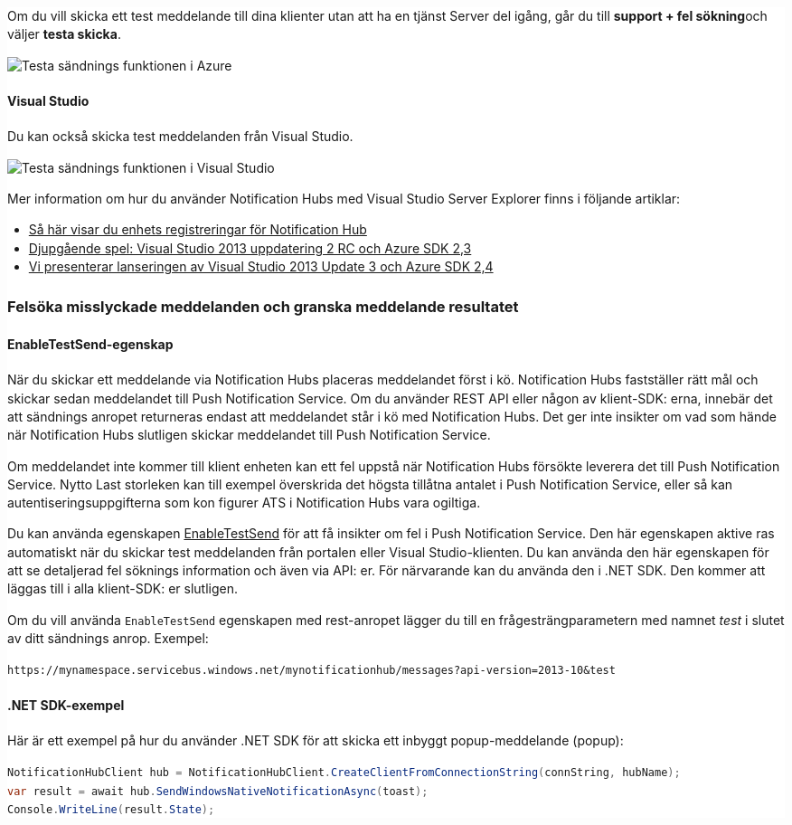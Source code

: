 Om du vill skicka ett test meddelande till dina klienter utan att ha en tjänst Server del igång, går du till **support + fel sökning**och väljer **testa skicka**.

![Testa sändnings funktionen i Azure][7]

#### <a name="visual-studio"></a>Visual Studio

Du kan också skicka test meddelanden från Visual Studio.

![Testa sändnings funktionen i Visual Studio][10]

Mer information om hur du använder Notification Hubs med Visual Studio Server Explorer finns i följande artiklar:

* [Så här visar du enhets registreringar för Notification Hub](/previous-versions/windows/apps/dn792122(v=win.10))
* [Djupgående spel: Visual Studio 2013 uppdatering 2 RC och Azure SDK 2,3]
* [Vi presenterar lanseringen av Visual Studio 2013 Update 3 och Azure SDK 2,4]

### <a name="debug-failed-notifications-and-review-notification-outcome"></a>Felsöka misslyckade meddelanden och granska meddelande resultatet

#### <a name="enabletestsend-property"></a>EnableTestSend-egenskap

När du skickar ett meddelande via Notification Hubs placeras meddelandet först i kö. Notification Hubs fastställer rätt mål och skickar sedan meddelandet till Push Notification Service. Om du använder REST API eller någon av klient-SDK: erna, innebär det att sändnings anropet returneras endast att meddelandet står i kö med Notification Hubs. Det ger inte insikter om vad som hände när Notification Hubs slutligen skickar meddelandet till Push Notification Service.

Om meddelandet inte kommer till klient enheten kan ett fel uppstå när Notification Hubs försökte leverera det till Push Notification Service. Nytto Last storleken kan till exempel överskrida det högsta tillåtna antalet i Push Notification Service, eller så kan autentiseringsuppgifterna som kon figurer ATS i Notification Hubs vara ogiltiga.

Du kan använda egenskapen [EnableTestSend] för att få insikter om fel i Push Notification Service. Den här egenskapen aktive ras automatiskt när du skickar test meddelanden från portalen eller Visual Studio-klienten. Du kan använda den här egenskapen för att se detaljerad fel söknings information och även via API: er. För närvarande kan du använda den i .NET SDK. Den kommer att läggas till i alla klient-SDK: er slutligen.

Om du vill använda `EnableTestSend` egenskapen med rest-anropet lägger du till en frågesträngparametern med namnet *test* i slutet av ditt sändnings anrop. Exempel:

```text
https://mynamespace.servicebus.windows.net/mynotificationhub/messages?api-version=2013-10&test
```

#### <a name="net-sdk-example"></a>.NET SDK-exempel

Här är ett exempel på hur du använder .NET SDK för att skicka ett inbyggt popup-meddelande (popup):

```csharp
NotificationHubClient hub = NotificationHubClient.CreateClientFromConnectionString(connString, hubName);
var result = await hub.SendWindowsNativeNotificationAsync(toast);
Console.WriteLine(result.State);
```


[0]: ./media/notification-hubs-push-notification-fixer/Architecture.png
[1]: ./media/notification-hubs-push-notification-fixer/FCMConfigure.png
[3]: ./media/notification-hubs-push-notification-fixer/FCMServerKey.png
[4]: ../../includes/media/notification-hubs-portal-create-new-hub/notification-hubs-connection-strings-portal.png
[5]: ./media/notification-hubs-push-notification-fixer/PortalDashboard.png
[6]: ./media/notification-hubs-push-notification-fixer/PortalAnalytics.png
[7]: ./media/notification-hubs-ios-get-started/notification-hubs-test-send.png
[8]: ./media/notification-hubs-push-notification-fixer/VSRegistrations.png
[9]: ./media/notification-hubs-push-notification-fixer/vsserverexplorer.png
[10]: ./media/notification-hubs-push-notification-fixer/VSTestNotification.png
[Översikt över Notification Hubs]: notification-hubs-push-notification-overview.md
[Kom igång med Azure Notification Hubs]: notification-hubs-windows-store-dotnet-get-started-wns-push-notification.md
[Mallar]: /previous-versions/azure/azure-services/dn530748(v=azure.100)
[APN-översikt]: https://developer.apple.com/library/content/documentation/NetworkingInternet/Conceptual/RemoteNotificationsPG/APNSOverview.html
[Om FCM-meddelanden]: https://firebase.google.com/docs/cloud-messaging/concept-options
[Export and modify registrations in bulk]: /previous-versions/azure/azure-services/dn790624(v=azure.100)
[Service Bus Explorer code]: https://code.msdn.microsoft.com/windowsazure/Service-Bus-Explorer-f2abca5a
[View device registrations for notification hubs]: /previous-versions/windows/apps/dn792122(v=win.10)
[Djupgående spel: Visual Studio 2013 uppdatering 2 RC och Azure SDK 2,3]: https://azure.microsoft.com/blog/2014/04/09/deep-dive-visual-studio-2013-update-2-rc-and-azure-sdk-2-3/#NotificationHubs
[Vi presenterar lanseringen av Visual Studio 2013 Update 3 och Azure SDK 2,4]: https://azure.microsoft.com/blog/2014/08/04/announcing-release-of-visual-studio-2013-update-3-and-azure-sdk-2-4/
[EnableTestSend]: /dotnet/api/microsoft.azure.notificationhubs.notificationhubclient.enabletestsend?view=azure-dotnet
[Programmatic telemetry access]: /previous-versions/azure/azure-services/dn458823(v=azure.100)